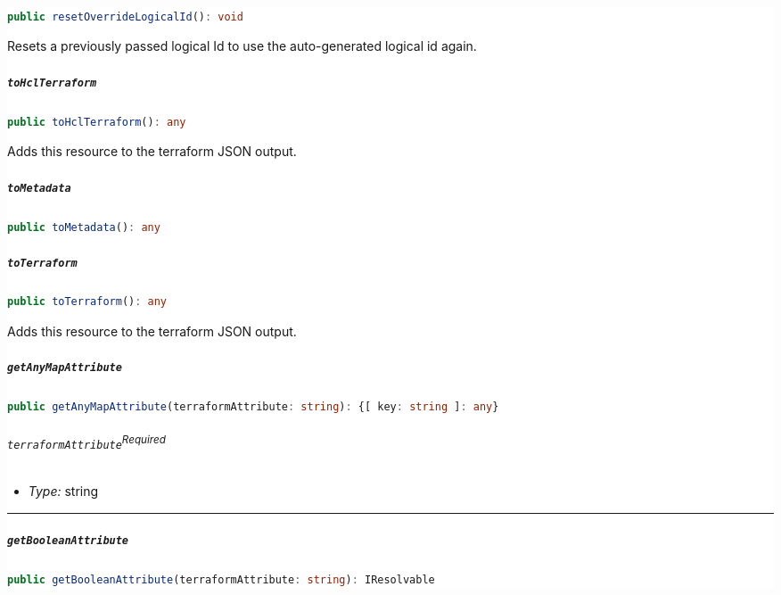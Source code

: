 ```typescript
public resetOverrideLogicalId(): void
```

Resets a previously passed logical Id to use the auto-generated logical id again.

##### `toHclTerraform` <a name="toHclTerraform" id="rhizo-co-terraform-provider-oci.dataOciWaasWaasPolicies.DataOciWaasWaasPolicies.toHclTerraform"></a>

```typescript
public toHclTerraform(): any
```

Adds this resource to the terraform JSON output.

##### `toMetadata` <a name="toMetadata" id="rhizo-co-terraform-provider-oci.dataOciWaasWaasPolicies.DataOciWaasWaasPolicies.toMetadata"></a>

```typescript
public toMetadata(): any
```

##### `toTerraform` <a name="toTerraform" id="rhizo-co-terraform-provider-oci.dataOciWaasWaasPolicies.DataOciWaasWaasPolicies.toTerraform"></a>

```typescript
public toTerraform(): any
```

Adds this resource to the terraform JSON output.

##### `getAnyMapAttribute` <a name="getAnyMapAttribute" id="rhizo-co-terraform-provider-oci.dataOciWaasWaasPolicies.DataOciWaasWaasPolicies.getAnyMapAttribute"></a>

```typescript
public getAnyMapAttribute(terraformAttribute: string): {[ key: string ]: any}
```

###### `terraformAttribute`<sup>Required</sup> <a name="terraformAttribute" id="rhizo-co-terraform-provider-oci.dataOciWaasWaasPolicies.DataOciWaasWaasPolicies.getAnyMapAttribute.parameter.terraformAttribute"></a>

- *Type:* string

---

##### `getBooleanAttribute` <a name="getBooleanAttribute" id="rhizo-co-terraform-provider-oci.dataOciWaasWaasPolicies.DataOciWaasWaasPolicies.getBooleanAttribute"></a>

```typescript
public getBooleanAttribute(terraformAttribute: string): IResolvable
```
